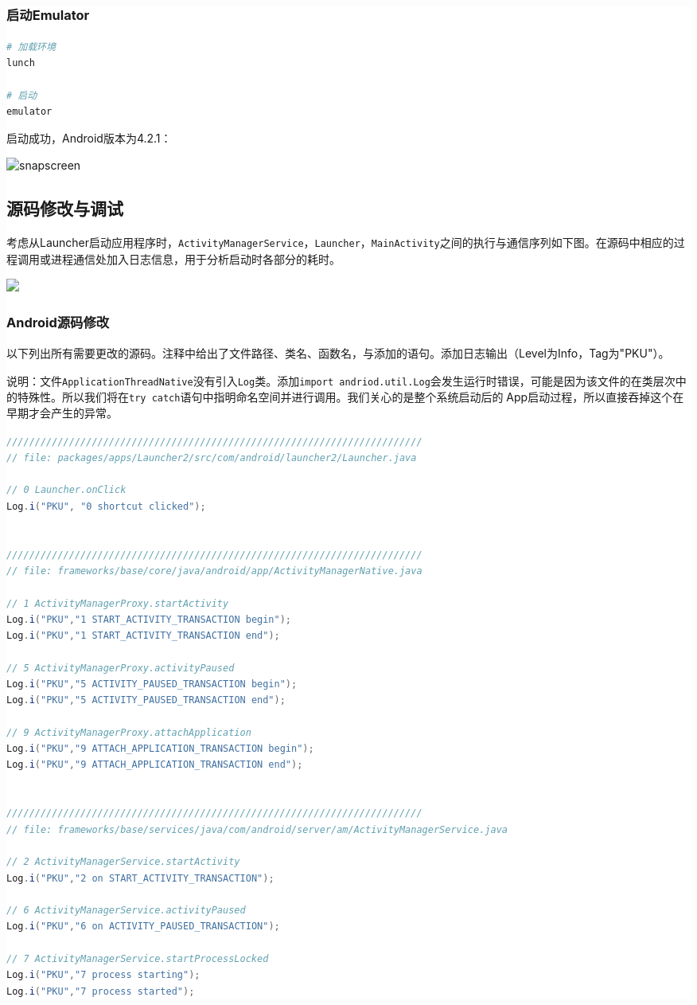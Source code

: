### 启动Emulator


```bash
# 加载环境
lunch 

# 启动
emulator
```

启动成功，Android版本为4.2.1：

![snapscreen](/assets/img/blog/android-boot.png)

## 源码修改与调试

考虑从Launcher启动应用程序时，`ActivityManagerService`，`Launcher`，`MainActivity`之间的执行与通信序列如下图。在源码中相应的过程调用或进程通信处加入日志信息，用于分析启动时各部分的耗时。

![](/assets/img/blog/android-core-appstartup.png)

### Android源码修改

以下列出所有需要更改的源码。注释中给出了文件路径、类名、函数名，与添加的语句。添加日志输出（Level为Info，Tag为"PKU"）。

说明：文件`ApplicationThreadNative`没有引入`Log`类。添加`import andriod.util.Log`会发生运行时错误，可能是因为该文件的在类层次中的特殊性。所以我们将在`try catch`语句中指明命名空间并进行调用。我们关心的是整个系统启动后的 App启动过程，所以直接吞掉这个在早期才会产生的异常。

```java
/////////////////////////////////////////////////////////////////////////
// file: packages/apps/Launcher2/src/com/android/launcher2/Launcher.java

// 0 Launcher.onClick
Log.i("PKU", "0 shortcut clicked");


/////////////////////////////////////////////////////////////////////////
// file: frameworks/base/core/java/android/app/ActivityManagerNative.java

// 1 ActivityManagerProxy.startActivity 
Log.i("PKU","1 START_ACTIVITY_TRANSACTION begin");
Log.i("PKU","1 START_ACTIVITY_TRANSACTION end");

// 5 ActivityManagerProxy.activityPaused
Log.i("PKU","5 ACTIVITY_PAUSED_TRANSACTION begin");
Log.i("PKU","5 ACTIVITY_PAUSED_TRANSACTION end");

// 9 ActivityManagerProxy.attachApplication
Log.i("PKU","9 ATTACH_APPLICATION_TRANSACTION begin");
Log.i("PKU","9 ATTACH_APPLICATION_TRANSACTION end");


/////////////////////////////////////////////////////////////////////////
// file: frameworks/base/services/java/com/android/server/am/ActivityManagerService.java

// 2 ActivityManagerService.startActivity
Log.i("PKU","2 on START_ACTIVITY_TRANSACTION");

// 6 ActivityManagerService.activityPaused
Log.i("PKU","6 on ACTIVITY_PAUSED_TRANSACTION");

// 7 ActivityManagerService.startProcessLocked
Log.i("PKU","7 process starting");
Log.i("PKU","7 process started");
```